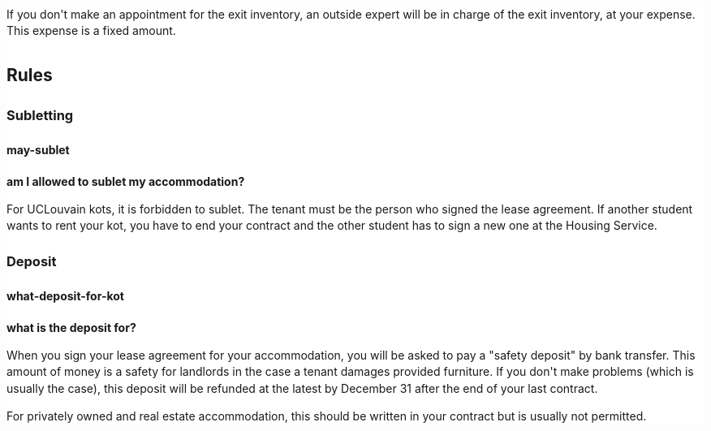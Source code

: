 If you don't make an appointment for the exit inventory, an outside expert will be in charge of the exit inventory, at your expense. This expense is a fixed amount.

## Rules
### Subletting
#### may-sublet
**am I allowed to sublet my accommodation?**

For UCLouvain kots, it is forbidden to sublet. The tenant must be the person who signed the lease agreement.
If another student wants to rent your kot, you have to end your contract and the other student has to sign a new one at the Housing Service.

### Deposit
#### what-deposit-for-kot
**what is the deposit for?**

When you sign your lease agreement for your accommodation, you will be asked to pay a "safety deposit" by bank transfer. This amount of money is a safety for landlords in the case a tenant damages provided furniture.
If you don't make problems (which is usually the case), this deposit will be refunded at the latest by December 31 after the end of your last contract.

For privately owned and real estate accommodation, this should be written in your contract but is usually not permitted.
